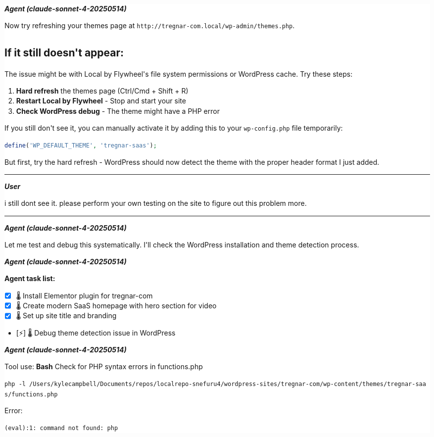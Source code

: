 ```
```

_**Agent (claude-sonnet-4-20250514)**_

Now try refreshing your themes page at `http://tregnar-com.local/wp-admin/themes.php`. 

## **If it still doesn't appear:**

The issue might be with Local by Flywheel's file system permissions or WordPress cache. Try these steps:

1. **Hard refresh** the themes page (Ctrl/Cmd + Shift + R)
2. **Restart Local by Flywheel** - Stop and start your site
3. **Check WordPress debug** - The theme might have a PHP error

If you still don't see it, you can manually activate it by adding this to your `wp-config.php` file temporarily:

```php
define('WP_DEFAULT_THEME', 'tregnar-saas');
```

But first, try the hard refresh - WordPress should now detect the theme with the proper header format I just added.

---

_**User**_

i still dont see it. please perform your own testing on the site to figure out this problem more. 

---

_**Agent (claude-sonnet-4-20250514)**_

Let me test and debug this systematically. I'll check the WordPress installation and theme detection process.

_**Agent (claude-sonnet-4-20250514)**_

**Agent task list:**
- [X] 🌡️ Install Elementor plugin for tregnar-com
- [X] 🌡️ Create modern SaaS homepage with hero section for video
- [X] 🌡️ Set up site title and branding
- [⚡] 🌡️ Debug theme detection issue in WordPress


_**Agent (claude-sonnet-4-20250514)**_

Tool use: **Bash** Check for PHP syntax errors in functions.php

`php -l /Users/kylecampbell/Documents/repos/localrepo-snefuru4/wordpress-sites/tregnar-com/wp-content/themes/tregnar-saas/functions.php`

Error:

```
(eval):1: command not found: php
```

